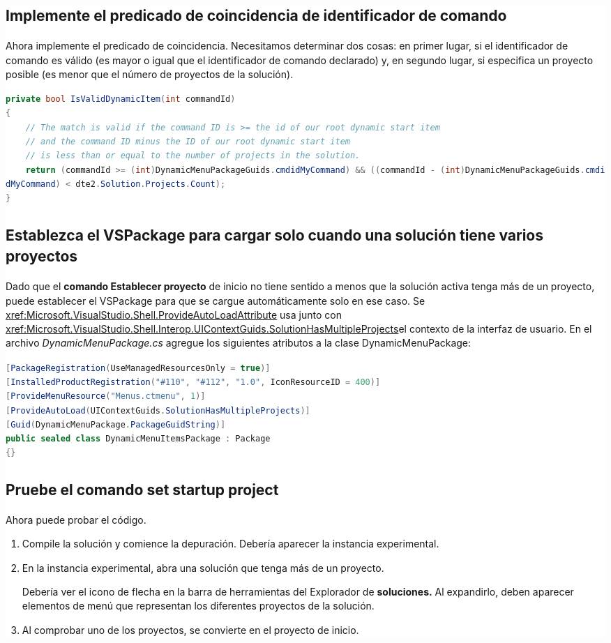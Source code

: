 ## <a name="implement-the-command-id-match-predicate"></a>Implemente el predicado de coincidencia de identificador de comando

Ahora implemente el predicado de coincidencia. Necesitamos determinar dos cosas: en primer lugar, si el identificador de comando es válido (es mayor o igual que el identificador de comando declarado) y, en segundo lugar, si especifica un proyecto posible (es menor que el número de proyectos de la solución).

```csharp
private bool IsValidDynamicItem(int commandId)
{
    // The match is valid if the command ID is >= the id of our root dynamic start item
    // and the command ID minus the ID of our root dynamic start item
    // is less than or equal to the number of projects in the solution.
    return (commandId >= (int)DynamicMenuPackageGuids.cmdidMyCommand) && ((commandId - (int)DynamicMenuPackageGuids.cmdidMyCommand) < dte2.Solution.Projects.Count);
}
```

## <a name="set-the-vspackage-to-load-only-when-a-solution-has-multiple-projects"></a>Establezca el VSPackage para cargar solo cuando una solución tiene varios proyectos
 Dado que el **comando Establecer proyecto** de inicio no tiene sentido a menos que la solución activa tenga más de un proyecto, puede establecer el VSPackage para que se cargue automáticamente solo en ese caso. Se <xref:Microsoft.VisualStudio.Shell.ProvideAutoLoadAttribute> usa junto con <xref:Microsoft.VisualStudio.Shell.Interop.UIContextGuids.SolutionHasMultipleProjects>el contexto de la interfaz de usuario. En el archivo *DynamicMenuPackage.cs* agregue los siguientes atributos a la clase DynamicMenuPackage:

```csharp
[PackageRegistration(UseManagedResourcesOnly = true)]
[InstalledProductRegistration("#110", "#112", "1.0", IconResourceID = 400)]
[ProvideMenuResource("Menus.ctmenu", 1)]
[ProvideAutoLoad(UIContextGuids.SolutionHasMultipleProjects)]
[Guid(DynamicMenuPackage.PackageGuidString)]
public sealed class DynamicMenuItemsPackage : Package
{}
```

## <a name="test-the-set-startup-project-command"></a>Pruebe el comando set startup project
 Ahora puede probar el código.

1. Compile la solución y comience la depuración. Debería aparecer la instancia experimental.

2. En la instancia experimental, abra una solución que tenga más de un proyecto.

     Debería ver el icono de flecha en la barra de herramientas del Explorador de **soluciones.** Al expandirlo, deben aparecer elementos de menú que representan los diferentes proyectos de la solución.

3. Al comprobar uno de los proyectos, se convierte en el proyecto de inicio.
